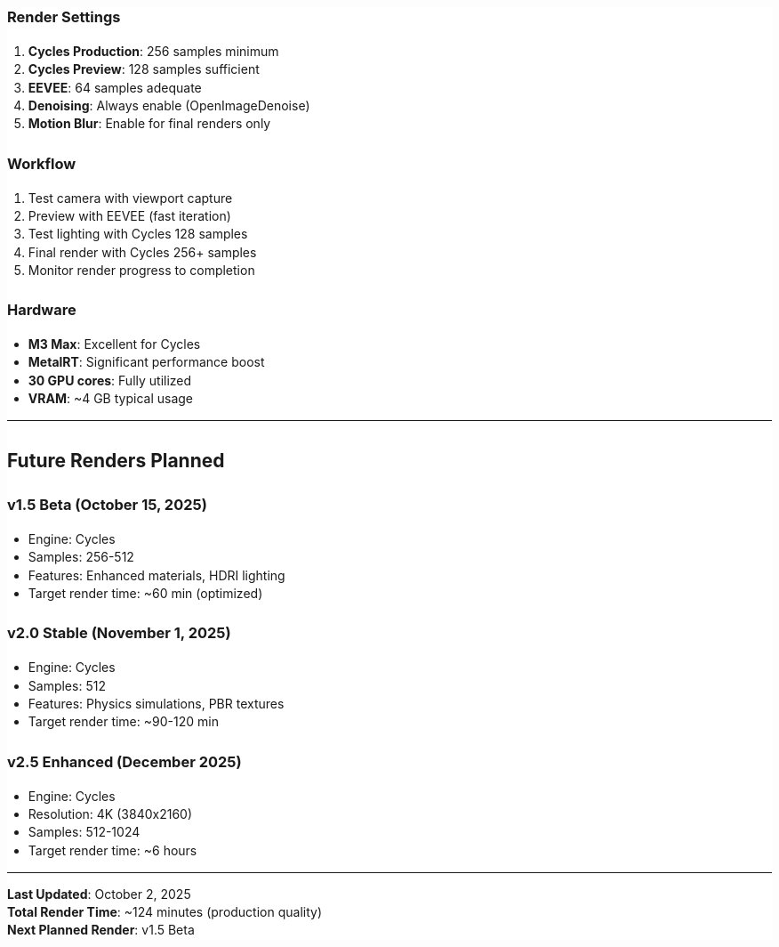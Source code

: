 ### Render Settings
1. **Cycles Production**: 256 samples minimum
2. **Cycles Preview**: 128 samples sufficient
3. **EEVEE**: 64 samples adequate
4. **Denoising**: Always enable (OpenImageDenoise)
5. **Motion Blur**: Enable for final renders only

### Workflow
1. Test camera with viewport capture
2. Preview with EEVEE (fast iteration)
3. Test lighting with Cycles 128 samples
4. Final render with Cycles 256+ samples
5. Monitor render progress to completion

### Hardware
- **M3 Max**: Excellent for Cycles
- **MetalRT**: Significant performance boost
- **30 GPU cores**: Fully utilized
- **VRAM**: ~4 GB typical usage

---

## Future Renders Planned

### v1.5 Beta (October 15, 2025)
- Engine: Cycles
- Samples: 256-512
- Features: Enhanced materials, HDRI lighting
- Target render time: ~60 min (optimized)

### v2.0 Stable (November 1, 2025)
- Engine: Cycles
- Samples: 512
- Features: Physics simulations, PBR textures
- Target render time: ~90-120 min

### v2.5 Enhanced (December 2025)
- Engine: Cycles
- Resolution: 4K (3840x2160)
- Samples: 512-1024
- Target render time: ~6 hours

---

**Last Updated**: October 2, 2025  
**Total Render Time**: ~124 minutes (production quality)  
**Next Planned Render**: v1.5 Beta
